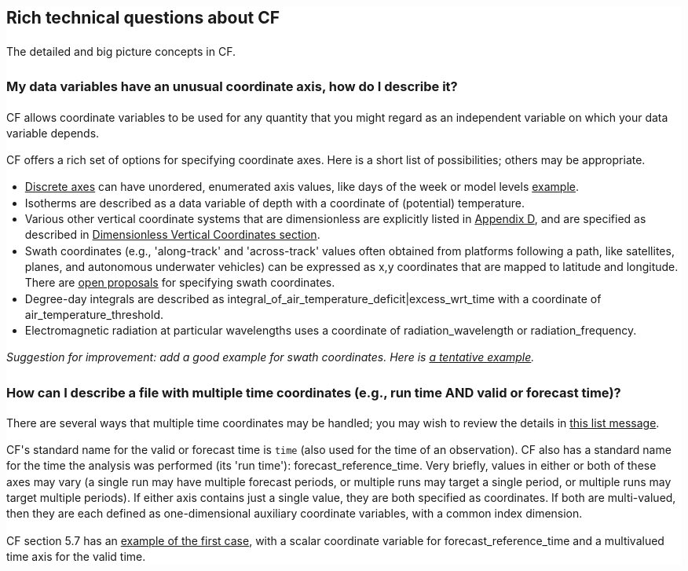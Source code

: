 ## Rich technical questions about CF
The detailed and big picture concepts in CF.

### My data variables have an unusual coordinate axis, how do I describe it?

CF allows coordinate variables to be used for any quantity that you might regard as an independent variable on which your data variable depends. 

CF offers a rich set of options for specifying coordinate axes. Here is a short list of possibilities; others may be appropriate.

* [Discrete axes](/Data/cf-conventions/cf-conventions-1.10/cf-conventions.html#discrete-axis) can have unordered, enumerated axis values, like days of the week or model levels [example](/Data/cf-conventions/cf-conventions-1.10/cf-conventions.html#alternative-coordinates).
* Isotherms are described as a data variable of depth with a coordinate of (potential) temperature. 
* Various other vertical coordinate systems that are dimensionless are explicitly listed in [Appendix D](/Data/cf-conventions/cf-conventions-1.10/cf-conventions.html#parametric-v-coord), and are specified as described in [Dimensionless Vertical Coordinates section](/Data/cf-conventions/cf-conventions-1.10/cf-conventions.html#dimensionless-vertical-coordinate).
* Swath coordinates (e.g., 'along-track' and 'across-track' values often obtained from platforms following a path, like satellites, planes, and autonomous underwater vehicles) can be expressed as x,y coordinates that are mapped to latitude and longitude. There are [open proposals](https://github.com/cf-convention/cf-conventions/issues/269) for specifying swath coordinates.
* Degree-day integrals are described as integral_of_air_temperature_deficit|excess_wrt_time with a coordinate of air_temperature_threshold. 
* Electromagnetic radiation at particular wavelengths uses a coordinate of radiation_wavelength or radiation_frequency.

*Suggestion for improvement: add a good example for swath coordinates. Here is [a tentative example]( https://cfconventions.org/Data/wiki/SatelliteExample1.txt).*


### How can I describe a file with multiple time coordinates (e.g., run time AND valid or forecast time)?

There are several ways that multiple time coordinates may be handled; you may wish to review the details in [this list message](https://mailman.cgd.ucar.edu/pipermail/cf-metadata/2006/001008.html). 
 
CF's standard name for the valid or forecast time is `time` (also used for the time of an observation).
CF also has a standard name for the time the analysis was performed (its 'run time'): forecast_reference_time.
Very briefly, values in either or both of these axes may vary (a single run may have multiple forecast periods, or multiple runs may target a single period, or multiple runs may target multiple periods).
If either axis contains just a single value, they are both specified as coordinates.
If both are multi-valued, then they are each defined as one-dimensional auxiliary coordinate variables, with a common index dimension. 

CF section 5.7 has an [example of the first case](/Data/cf-conventions/cf-conventions-1.10/cf-conventions.html#scalar-coordinate-variables), with a scalar coordinate variable for forecast_reference_time and a multivalued time axis for the valid time.
